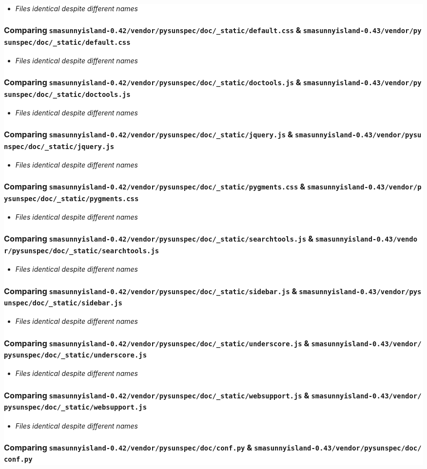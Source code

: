 * *Files identical despite different names*

### Comparing `smasunnyisland-0.42/vendor/pysunspec/doc/_static/default.css` & `smasunnyisland-0.43/vendor/pysunspec/doc/_static/default.css`

 * *Files identical despite different names*

### Comparing `smasunnyisland-0.42/vendor/pysunspec/doc/_static/doctools.js` & `smasunnyisland-0.43/vendor/pysunspec/doc/_static/doctools.js`

 * *Files identical despite different names*

### Comparing `smasunnyisland-0.42/vendor/pysunspec/doc/_static/jquery.js` & `smasunnyisland-0.43/vendor/pysunspec/doc/_static/jquery.js`

 * *Files identical despite different names*

### Comparing `smasunnyisland-0.42/vendor/pysunspec/doc/_static/pygments.css` & `smasunnyisland-0.43/vendor/pysunspec/doc/_static/pygments.css`

 * *Files identical despite different names*

### Comparing `smasunnyisland-0.42/vendor/pysunspec/doc/_static/searchtools.js` & `smasunnyisland-0.43/vendor/pysunspec/doc/_static/searchtools.js`

 * *Files identical despite different names*

### Comparing `smasunnyisland-0.42/vendor/pysunspec/doc/_static/sidebar.js` & `smasunnyisland-0.43/vendor/pysunspec/doc/_static/sidebar.js`

 * *Files identical despite different names*

### Comparing `smasunnyisland-0.42/vendor/pysunspec/doc/_static/underscore.js` & `smasunnyisland-0.43/vendor/pysunspec/doc/_static/underscore.js`

 * *Files identical despite different names*

### Comparing `smasunnyisland-0.42/vendor/pysunspec/doc/_static/websupport.js` & `smasunnyisland-0.43/vendor/pysunspec/doc/_static/websupport.js`

 * *Files identical despite different names*

### Comparing `smasunnyisland-0.42/vendor/pysunspec/doc/conf.py` & `smasunnyisland-0.43/vendor/pysunspec/doc/conf.py`
